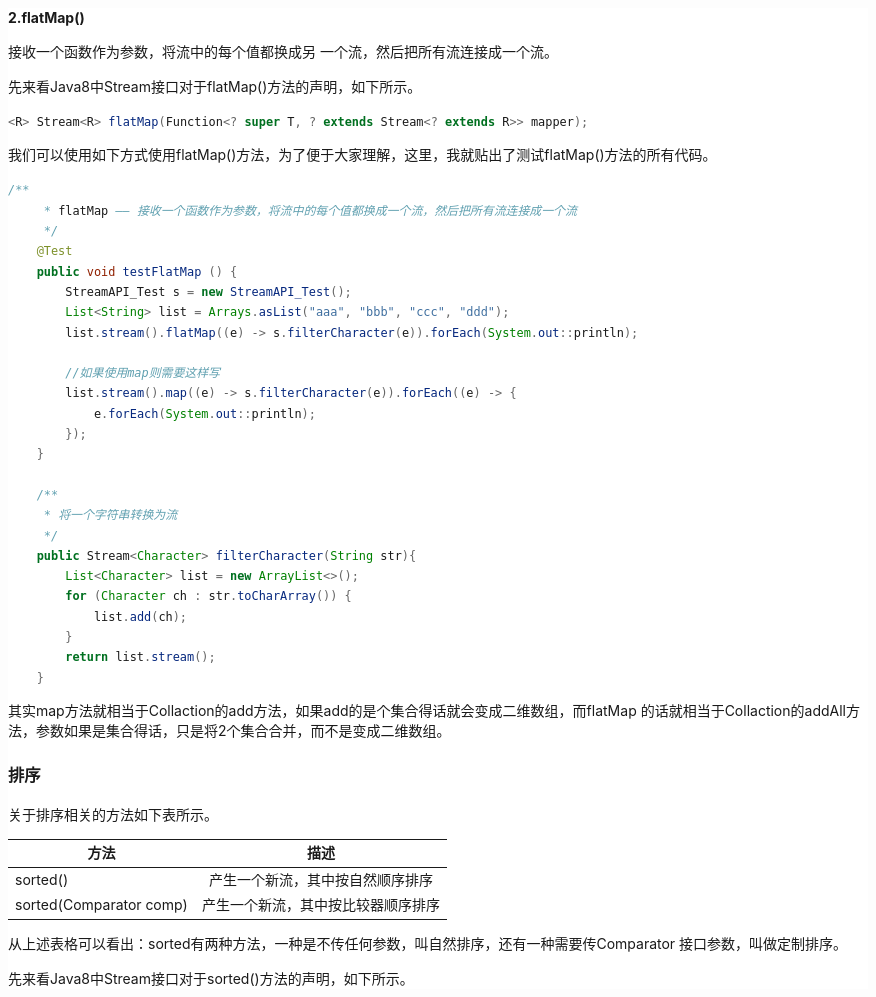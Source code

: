 **2.flatMap()**

  接收一个函数作为参数，将流中的每个值都换成另 一个流，然后把所有流连接成一个流。

先来看Java8中Stream接口对于flatMap()方法的声明，如下所示。

```java
<R> Stream<R> flatMap(Function<? super T, ? extends Stream<? extends R>> mapper);
```

我们可以使用如下方式使用flatMap()方法，为了便于大家理解，这里，我就贴出了测试flatMap()方法的所有代码。

```java
/**
     * flatMap —— 接收一个函数作为参数，将流中的每个值都换成一个流，然后把所有流连接成一个流
     */
    @Test
    public void testFlatMap () {
        StreamAPI_Test s = new StreamAPI_Test();
        List<String> list = Arrays.asList("aaa", "bbb", "ccc", "ddd");
        list.stream().flatMap((e) -> s.filterCharacter(e)).forEach(System.out::println);

        //如果使用map则需要这样写
        list.stream().map((e) -> s.filterCharacter(e)).forEach((e) -> {
            e.forEach(System.out::println);
        });
    }

    /**
     * 将一个字符串转换为流
     */
    public Stream<Character> filterCharacter(String str){
        List<Character> list = new ArrayList<>();
        for (Character ch : str.toCharArray()) {
            list.add(ch);
        }
        return list.stream();
    }
```

其实map方法就相当于Collaction的add方法，如果add的是个集合得话就会变成二维数组，而flatMap 的话就相当于Collaction的addAll方法，参数如果是集合得话，只是将2个集合合并，而不是变成二维数组。

### 排序

关于排序相关的方法如下表所示。

| 方法                    |                描述                |
| ----------------------- | :--------------------------------: |
| sorted()                |  产生一个新流，其中按自然顺序排序  |
| sorted(Comparator comp) | 产生一个新流，其中按比较器顺序排序 |

从上述表格可以看出：sorted有两种方法，一种是不传任何参数，叫自然排序，还有一种需要传Comparator 接口参数，叫做定制排序。

 先来看Java8中Stream接口对于sorted()方法的声明，如下所示。
